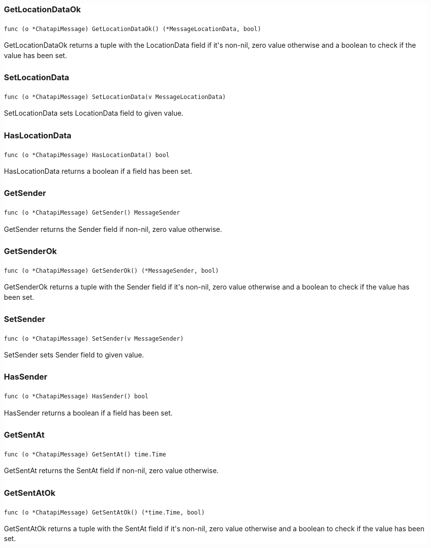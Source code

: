### GetLocationDataOk

`func (o *ChatapiMessage) GetLocationDataOk() (*MessageLocationData, bool)`

GetLocationDataOk returns a tuple with the LocationData field if it's non-nil, zero value otherwise
and a boolean to check if the value has been set.

### SetLocationData

`func (o *ChatapiMessage) SetLocationData(v MessageLocationData)`

SetLocationData sets LocationData field to given value.

### HasLocationData

`func (o *ChatapiMessage) HasLocationData() bool`

HasLocationData returns a boolean if a field has been set.

### GetSender

`func (o *ChatapiMessage) GetSender() MessageSender`

GetSender returns the Sender field if non-nil, zero value otherwise.

### GetSenderOk

`func (o *ChatapiMessage) GetSenderOk() (*MessageSender, bool)`

GetSenderOk returns a tuple with the Sender field if it's non-nil, zero value otherwise
and a boolean to check if the value has been set.

### SetSender

`func (o *ChatapiMessage) SetSender(v MessageSender)`

SetSender sets Sender field to given value.

### HasSender

`func (o *ChatapiMessage) HasSender() bool`

HasSender returns a boolean if a field has been set.

### GetSentAt

`func (o *ChatapiMessage) GetSentAt() time.Time`

GetSentAt returns the SentAt field if non-nil, zero value otherwise.

### GetSentAtOk

`func (o *ChatapiMessage) GetSentAtOk() (*time.Time, bool)`

GetSentAtOk returns a tuple with the SentAt field if it's non-nil, zero value otherwise
and a boolean to check if the value has been set.
